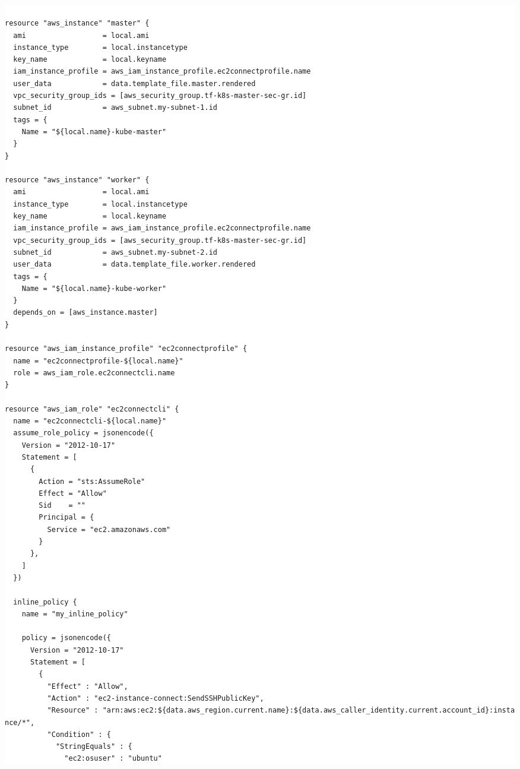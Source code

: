 ```

resource "aws_instance" "master" {
  ami                  = local.ami
  instance_type        = local.instancetype
  key_name             = local.keyname
  iam_instance_profile = aws_iam_instance_profile.ec2connectprofile.name
  user_data            = data.template_file.master.rendered
  vpc_security_group_ids = [aws_security_group.tf-k8s-master-sec-gr.id]
  subnet_id            = aws_subnet.my-subnet-1.id
  tags = {
    Name = "${local.name}-kube-master"
  }
}

resource "aws_instance" "worker" {
  ami                  = local.ami
  instance_type        = local.instancetype
  key_name             = local.keyname
  iam_instance_profile = aws_iam_instance_profile.ec2connectprofile.name
  vpc_security_group_ids = [aws_security_group.tf-k8s-master-sec-gr.id]
  subnet_id            = aws_subnet.my-subnet-2.id
  user_data            = data.template_file.worker.rendered
  tags = {
    Name = "${local.name}-kube-worker"
  }
  depends_on = [aws_instance.master]
}

resource "aws_iam_instance_profile" "ec2connectprofile" {
  name = "ec2connectprofile-${local.name}"
  role = aws_iam_role.ec2connectcli.name
}

resource "aws_iam_role" "ec2connectcli" {
  name = "ec2connectcli-${local.name}"
  assume_role_policy = jsonencode({
    Version = "2012-10-17"
    Statement = [
      {
        Action = "sts:AssumeRole"
        Effect = "Allow"
        Sid    = ""
        Principal = {
          Service = "ec2.amazonaws.com"
        }
      },
    ]
  })

  inline_policy {
    name = "my_inline_policy"

    policy = jsonencode({
      Version = "2012-10-17"
      Statement = [
        {
          "Effect" : "Allow",
          "Action" : "ec2-instance-connect:SendSSHPublicKey",
          "Resource" : "arn:aws:ec2:${data.aws_region.current.name}:${data.aws_caller_identity.current.account_id}:instance/*",
          "Condition" : {
            "StringEquals" : {
              "ec2:osuser" : "ubuntu"
```